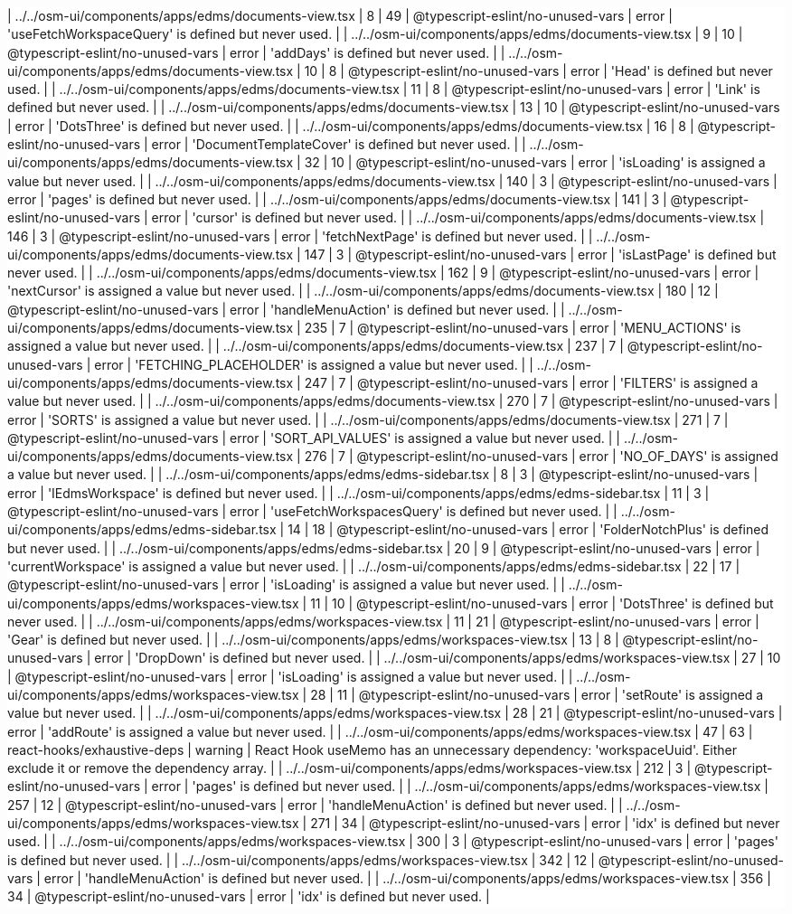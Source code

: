 | ../../osm-ui/components/apps/edms/documents-view.tsx | 8 | 49 | @typescript-eslint/no-unused-vars | error | 'useFetchWorkspaceQuery' is defined but never used. |
| ../../osm-ui/components/apps/edms/documents-view.tsx | 9 | 10 | @typescript-eslint/no-unused-vars | error | 'addDays' is defined but never used. |
| ../../osm-ui/components/apps/edms/documents-view.tsx | 10 | 8 | @typescript-eslint/no-unused-vars | error | 'Head' is defined but never used. |
| ../../osm-ui/components/apps/edms/documents-view.tsx | 11 | 8 | @typescript-eslint/no-unused-vars | error | 'Link' is defined but never used. |
| ../../osm-ui/components/apps/edms/documents-view.tsx | 13 | 10 | @typescript-eslint/no-unused-vars | error | 'DotsThree' is defined but never used. |
| ../../osm-ui/components/apps/edms/documents-view.tsx | 16 | 8 | @typescript-eslint/no-unused-vars | error | 'DocumentTemplateCover' is defined but never used. |
| ../../osm-ui/components/apps/edms/documents-view.tsx | 32 | 10 | @typescript-eslint/no-unused-vars | error | 'isLoading' is assigned a value but never used. |
| ../../osm-ui/components/apps/edms/documents-view.tsx | 140 | 3 | @typescript-eslint/no-unused-vars | error | 'pages' is defined but never used. |
| ../../osm-ui/components/apps/edms/documents-view.tsx | 141 | 3 | @typescript-eslint/no-unused-vars | error | 'cursor' is defined but never used. |
| ../../osm-ui/components/apps/edms/documents-view.tsx | 146 | 3 | @typescript-eslint/no-unused-vars | error | 'fetchNextPage' is defined but never used. |
| ../../osm-ui/components/apps/edms/documents-view.tsx | 147 | 3 | @typescript-eslint/no-unused-vars | error | 'isLastPage' is defined but never used. |
| ../../osm-ui/components/apps/edms/documents-view.tsx | 162 | 9 | @typescript-eslint/no-unused-vars | error | 'nextCursor' is assigned a value but never used. |
| ../../osm-ui/components/apps/edms/documents-view.tsx | 180 | 12 | @typescript-eslint/no-unused-vars | error | 'handleMenuAction' is defined but never used. |
| ../../osm-ui/components/apps/edms/documents-view.tsx | 235 | 7 | @typescript-eslint/no-unused-vars | error | 'MENU_ACTIONS' is assigned a value but never used. |
| ../../osm-ui/components/apps/edms/documents-view.tsx | 237 | 7 | @typescript-eslint/no-unused-vars | error | 'FETCHING_PLACEHOLDER' is assigned a value but never used. |
| ../../osm-ui/components/apps/edms/documents-view.tsx | 247 | 7 | @typescript-eslint/no-unused-vars | error | 'FILTERS' is assigned a value but never used. |
| ../../osm-ui/components/apps/edms/documents-view.tsx | 270 | 7 | @typescript-eslint/no-unused-vars | error | 'SORTS' is assigned a value but never used. |
| ../../osm-ui/components/apps/edms/documents-view.tsx | 271 | 7 | @typescript-eslint/no-unused-vars | error | 'SORT_API_VALUES' is assigned a value but never used. |
| ../../osm-ui/components/apps/edms/documents-view.tsx | 276 | 7 | @typescript-eslint/no-unused-vars | error | 'NO_OF_DAYS' is assigned a value but never used. |
| ../../osm-ui/components/apps/edms/edms-sidebar.tsx | 8 | 3 | @typescript-eslint/no-unused-vars | error | 'IEdmsWorkspace' is defined but never used. |
| ../../osm-ui/components/apps/edms/edms-sidebar.tsx | 11 | 3 | @typescript-eslint/no-unused-vars | error | 'useFetchWorkspacesQuery' is defined but never used. |
| ../../osm-ui/components/apps/edms/edms-sidebar.tsx | 14 | 18 | @typescript-eslint/no-unused-vars | error | 'FolderNotchPlus' is defined but never used. |
| ../../osm-ui/components/apps/edms/edms-sidebar.tsx | 20 | 9 | @typescript-eslint/no-unused-vars | error | 'currentWorkspace' is assigned a value but never used. |
| ../../osm-ui/components/apps/edms/edms-sidebar.tsx | 22 | 17 | @typescript-eslint/no-unused-vars | error | 'isLoading' is assigned a value but never used. |
| ../../osm-ui/components/apps/edms/workspaces-view.tsx | 11 | 10 | @typescript-eslint/no-unused-vars | error | 'DotsThree' is defined but never used. |
| ../../osm-ui/components/apps/edms/workspaces-view.tsx | 11 | 21 | @typescript-eslint/no-unused-vars | error | 'Gear' is defined but never used. |
| ../../osm-ui/components/apps/edms/workspaces-view.tsx | 13 | 8 | @typescript-eslint/no-unused-vars | error | 'DropDown' is defined but never used. |
| ../../osm-ui/components/apps/edms/workspaces-view.tsx | 27 | 10 | @typescript-eslint/no-unused-vars | error | 'isLoading' is assigned a value but never used. |
| ../../osm-ui/components/apps/edms/workspaces-view.tsx | 28 | 11 | @typescript-eslint/no-unused-vars | error | 'setRoute' is assigned a value but never used. |
| ../../osm-ui/components/apps/edms/workspaces-view.tsx | 28 | 21 | @typescript-eslint/no-unused-vars | error | 'addRoute' is assigned a value but never used. |
| ../../osm-ui/components/apps/edms/workspaces-view.tsx | 47 | 63 | react-hooks/exhaustive-deps | warning | React Hook useMemo has an unnecessary dependency: 'workspaceUuid'. Either exclude it or remove the dependency array. |
| ../../osm-ui/components/apps/edms/workspaces-view.tsx | 212 | 3 | @typescript-eslint/no-unused-vars | error | 'pages' is defined but never used. |
| ../../osm-ui/components/apps/edms/workspaces-view.tsx | 257 | 12 | @typescript-eslint/no-unused-vars | error | 'handleMenuAction' is defined but never used. |
| ../../osm-ui/components/apps/edms/workspaces-view.tsx | 271 | 34 | @typescript-eslint/no-unused-vars | error | 'idx' is defined but never used. |
| ../../osm-ui/components/apps/edms/workspaces-view.tsx | 300 | 3 | @typescript-eslint/no-unused-vars | error | 'pages' is defined but never used. |
| ../../osm-ui/components/apps/edms/workspaces-view.tsx | 342 | 12 | @typescript-eslint/no-unused-vars | error | 'handleMenuAction' is defined but never used. |
| ../../osm-ui/components/apps/edms/workspaces-view.tsx | 356 | 34 | @typescript-eslint/no-unused-vars | error | 'idx' is defined but never used. |